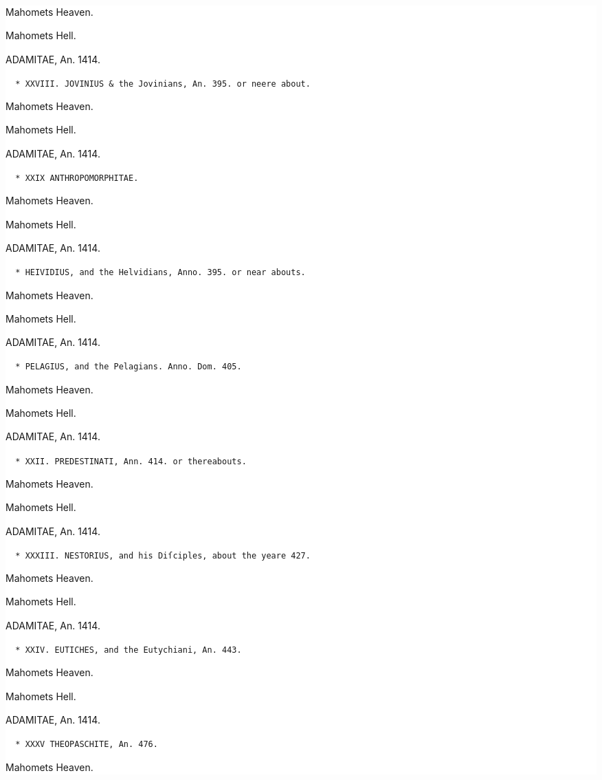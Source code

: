 Mahomets Heaven.

Mahomets Hell.

ADAMITAE, An. 1414.

      * XXVIII. JOVINIUS & the Jovinians, An. 395. or neere about.

Mahomets Heaven.

Mahomets Hell.

ADAMITAE, An. 1414.

      * XXIX ANTHROPOMORPHITAE.

Mahomets Heaven.

Mahomets Hell.

ADAMITAE, An. 1414.

      * HEIVIDIUS, and the Helvidians, Anno. 395. or near abouts.

Mahomets Heaven.

Mahomets Hell.

ADAMITAE, An. 1414.

      * PELAGIUS, and the Pelagians. Anno. Dom. 405.

Mahomets Heaven.

Mahomets Hell.

ADAMITAE, An. 1414.

      * XXII. PREDESTINATI, Ann. 414. or thereabouts.

Mahomets Heaven.

Mahomets Hell.

ADAMITAE, An. 1414.

      * XXXIII. NESTORIUS, and his Diſciples, about the yeare 427.

Mahomets Heaven.

Mahomets Hell.

ADAMITAE, An. 1414.

      * XXIV. EUTICHES, and the Eutychiani, An. 443.

Mahomets Heaven.

Mahomets Hell.

ADAMITAE, An. 1414.

      * XXXV THEOPASCHITE, An. 476.

Mahomets Heaven.
